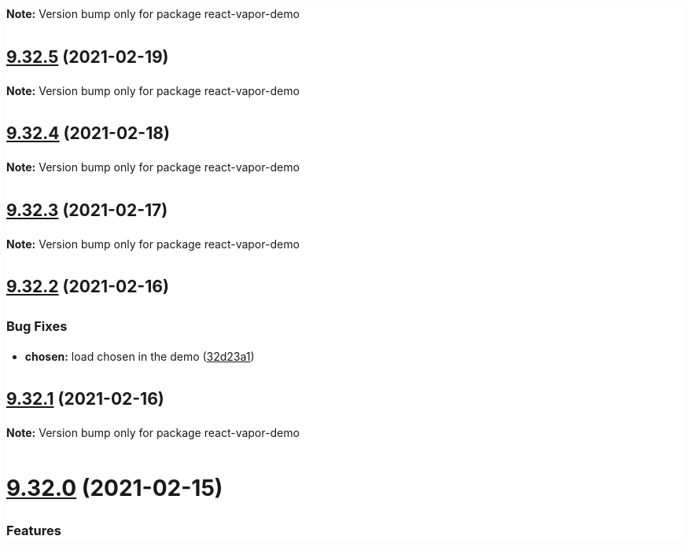 **Note:** Version bump only for package react-vapor-demo





## [9.32.5](https://github.com/coveo/react-vapor/compare/v9.32.4...v9.32.5) (2021-02-19)

**Note:** Version bump only for package react-vapor-demo





## [9.32.4](https://github.com/coveo/react-vapor/compare/v9.32.3...v9.32.4) (2021-02-18)

**Note:** Version bump only for package react-vapor-demo





## [9.32.3](https://github.com/coveo/react-vapor/compare/v9.32.2...v9.32.3) (2021-02-17)

**Note:** Version bump only for package react-vapor-demo





## [9.32.2](https://github.com/coveo/react-vapor/compare/v9.32.1...v9.32.2) (2021-02-16)


### Bug Fixes

* **chosen:** load chosen in the demo ([32d23a1](https://github.com/coveo/react-vapor/commit/32d23a16bd5a29ec9ce9f82685f01c1524b755fe))





## [9.32.1](https://github.com/coveo/react-vapor/compare/v9.32.0...v9.32.1) (2021-02-16)

**Note:** Version bump only for package react-vapor-demo





# [9.32.0](https://github.com/coveo/react-vapor/compare/v9.31.1...v9.32.0) (2021-02-15)


### Features
